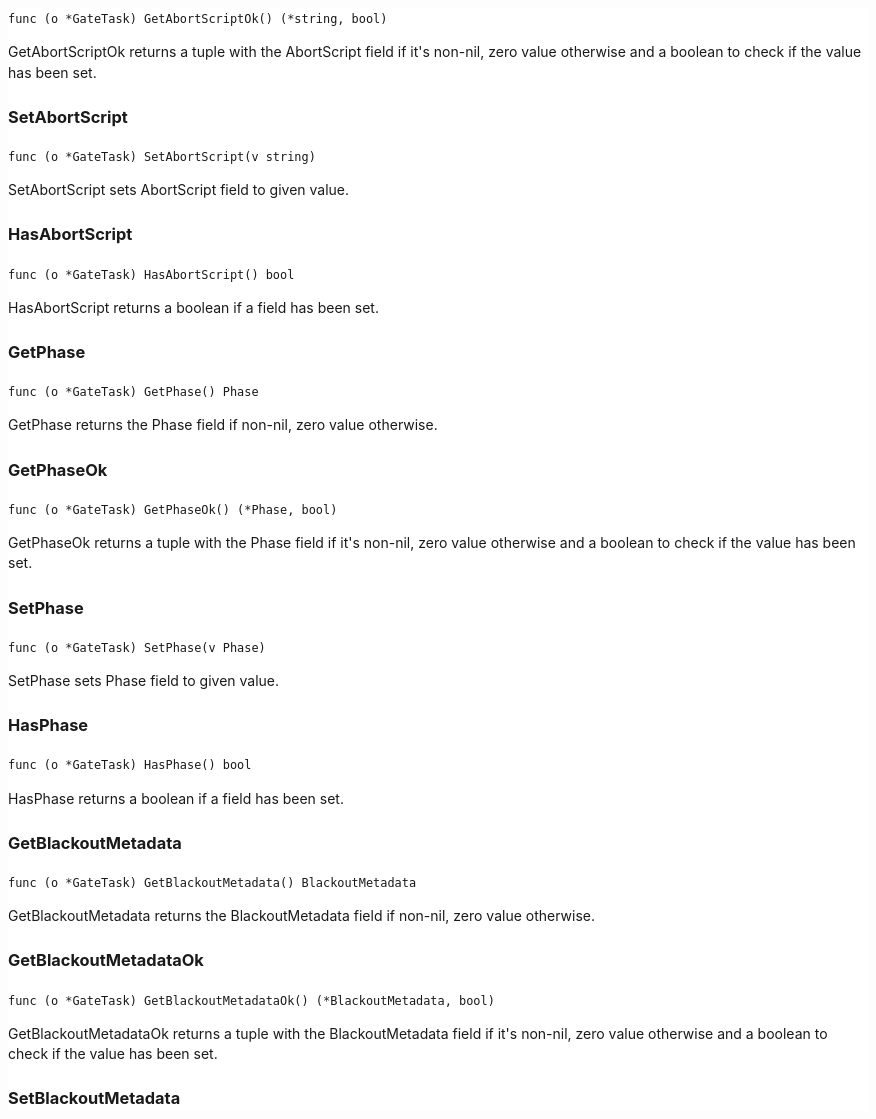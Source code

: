 `func (o *GateTask) GetAbortScriptOk() (*string, bool)`

GetAbortScriptOk returns a tuple with the AbortScript field if it's non-nil, zero value otherwise
and a boolean to check if the value has been set.

### SetAbortScript

`func (o *GateTask) SetAbortScript(v string)`

SetAbortScript sets AbortScript field to given value.

### HasAbortScript

`func (o *GateTask) HasAbortScript() bool`

HasAbortScript returns a boolean if a field has been set.

### GetPhase

`func (o *GateTask) GetPhase() Phase`

GetPhase returns the Phase field if non-nil, zero value otherwise.

### GetPhaseOk

`func (o *GateTask) GetPhaseOk() (*Phase, bool)`

GetPhaseOk returns a tuple with the Phase field if it's non-nil, zero value otherwise
and a boolean to check if the value has been set.

### SetPhase

`func (o *GateTask) SetPhase(v Phase)`

SetPhase sets Phase field to given value.

### HasPhase

`func (o *GateTask) HasPhase() bool`

HasPhase returns a boolean if a field has been set.

### GetBlackoutMetadata

`func (o *GateTask) GetBlackoutMetadata() BlackoutMetadata`

GetBlackoutMetadata returns the BlackoutMetadata field if non-nil, zero value otherwise.

### GetBlackoutMetadataOk

`func (o *GateTask) GetBlackoutMetadataOk() (*BlackoutMetadata, bool)`

GetBlackoutMetadataOk returns a tuple with the BlackoutMetadata field if it's non-nil, zero value otherwise
and a boolean to check if the value has been set.

### SetBlackoutMetadata

